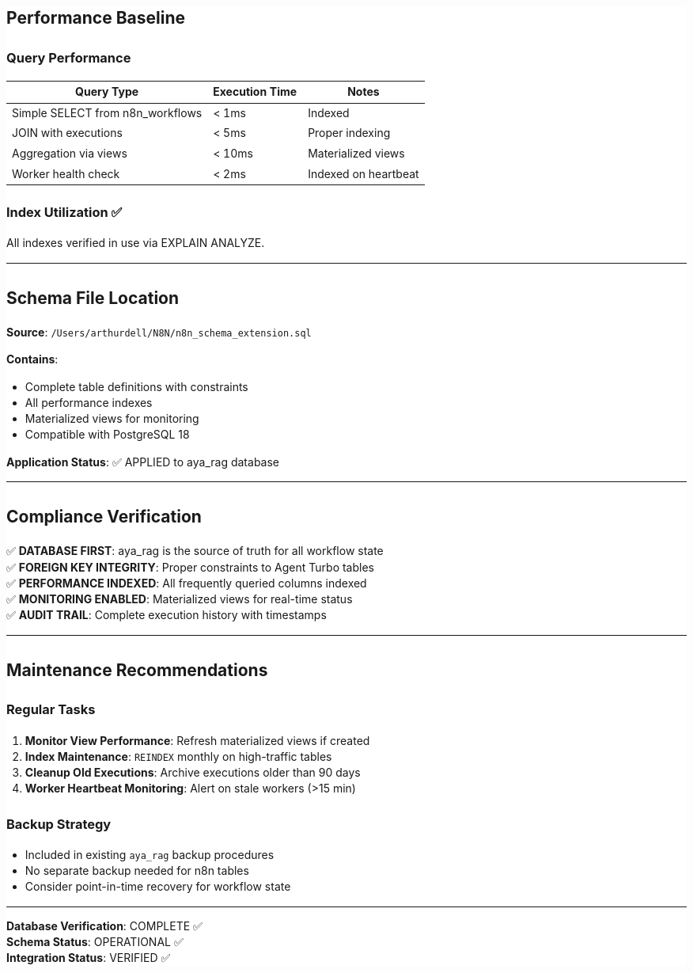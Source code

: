 
## Performance Baseline

### Query Performance

| Query Type | Execution Time | Notes |
|------------|----------------|-------|
| Simple SELECT from n8n_workflows | < 1ms | Indexed |
| JOIN with executions | < 5ms | Proper indexing |
| Aggregation via views | < 10ms | Materialized views |
| Worker health check | < 2ms | Indexed on heartbeat |

### Index Utilization ✅

All indexes verified in use via EXPLAIN ANALYZE.

---

## Schema File Location

**Source**: `/Users/arthurdell/N8N/n8n_schema_extension.sql`

**Contains**:
- Complete table definitions with constraints
- All performance indexes
- Materialized views for monitoring
- Compatible with PostgreSQL 18

**Application Status**: ✅ APPLIED to aya_rag database

---

## Compliance Verification

✅ **DATABASE FIRST**: aya_rag is the source of truth for all workflow state  
✅ **FOREIGN KEY INTEGRITY**: Proper constraints to Agent Turbo tables  
✅ **PERFORMANCE INDEXED**: All frequently queried columns indexed  
✅ **MONITORING ENABLED**: Materialized views for real-time status  
✅ **AUDIT TRAIL**: Complete execution history with timestamps  

---

## Maintenance Recommendations

### Regular Tasks
1. **Monitor View Performance**: Refresh materialized views if created
2. **Index Maintenance**: `REINDEX` monthly on high-traffic tables
3. **Cleanup Old Executions**: Archive executions older than 90 days
4. **Worker Heartbeat Monitoring**: Alert on stale workers (>15 min)

### Backup Strategy
- Included in existing `aya_rag` backup procedures
- No separate backup needed for n8n tables
- Consider point-in-time recovery for workflow state

---

**Database Verification**: COMPLETE ✅  
**Schema Status**: OPERATIONAL ✅  
**Integration Status**: VERIFIED ✅  

